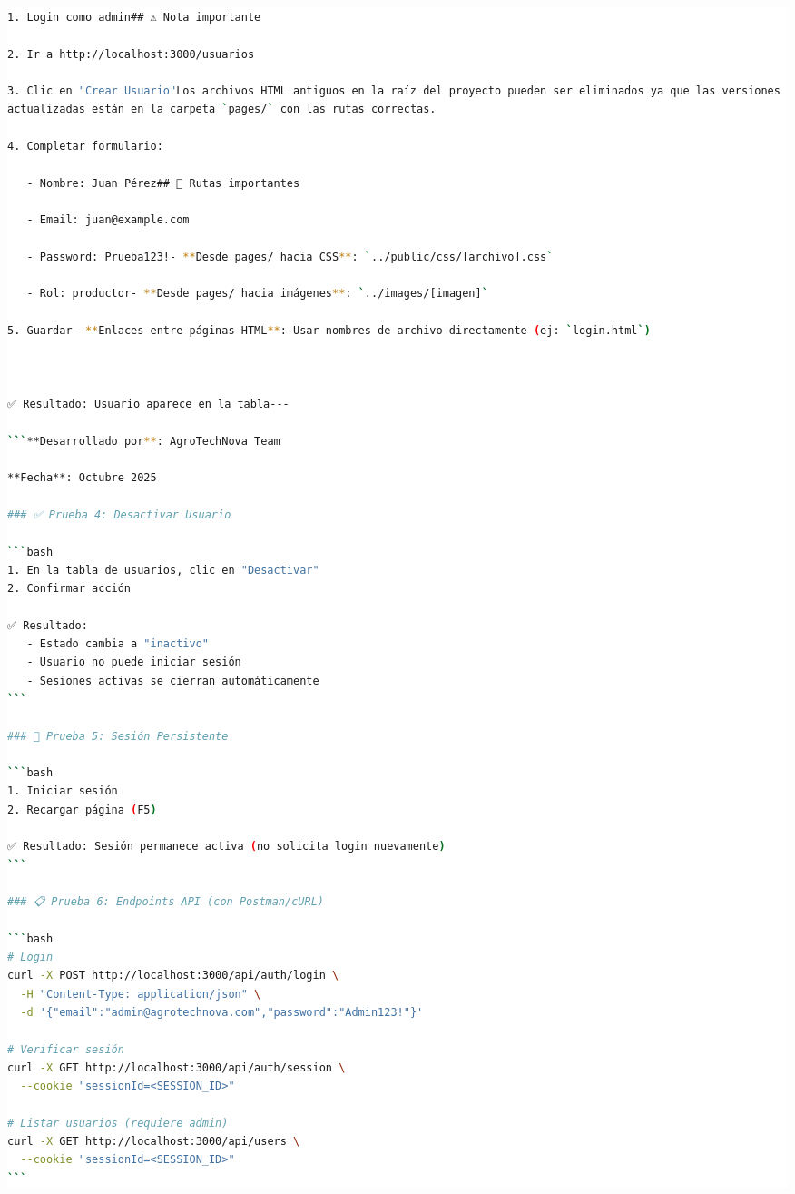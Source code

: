 ``````bash
1. Login como admin## ⚠️ Nota importante

2. Ir a http://localhost:3000/usuarios

3. Clic en "Crear Usuario"Los archivos HTML antiguos en la raíz del proyecto pueden ser eliminados ya que las versiones actualizadas están en la carpeta `pages/` con las rutas correctas.

4. Completar formulario:

   - Nombre: Juan Pérez## 🔗 Rutas importantes

   - Email: juan@example.com

   - Password: Prueba123!- **Desde pages/ hacia CSS**: `../public/css/[archivo].css`

   - Rol: productor- **Desde pages/ hacia imágenes**: `../images/[imagen]`

5. Guardar- **Enlaces entre páginas HTML**: Usar nombres de archivo directamente (ej: `login.html`)



✅ Resultado: Usuario aparece en la tabla---

```**Desarrollado por**: AgroTechNova Team

**Fecha**: Octubre 2025

### ✅ Prueba 4: Desactivar Usuario

```bash
1. En la tabla de usuarios, clic en "Desactivar"
2. Confirmar acción

✅ Resultado:
   - Estado cambia a "inactivo"
   - Usuario no puede iniciar sesión
   - Sesiones activas se cierran automáticamente
```

### 🔄 Prueba 5: Sesión Persistente

```bash
1. Iniciar sesión
2. Recargar página (F5)

✅ Resultado: Sesión permanece activa (no solicita login nuevamente)
```

### 📋 Prueba 6: Endpoints API (con Postman/cURL)

```bash
# Login
curl -X POST http://localhost:3000/api/auth/login \
  -H "Content-Type: application/json" \
  -d '{"email":"admin@agrotechnova.com","password":"Admin123!"}'

# Verificar sesión
curl -X GET http://localhost:3000/api/auth/session \
  --cookie "sessionId=<SESSION_ID>"

# Listar usuarios (requiere admin)
curl -X GET http://localhost:3000/api/users \
  --cookie "sessionId=<SESSION_ID>"
```
``````